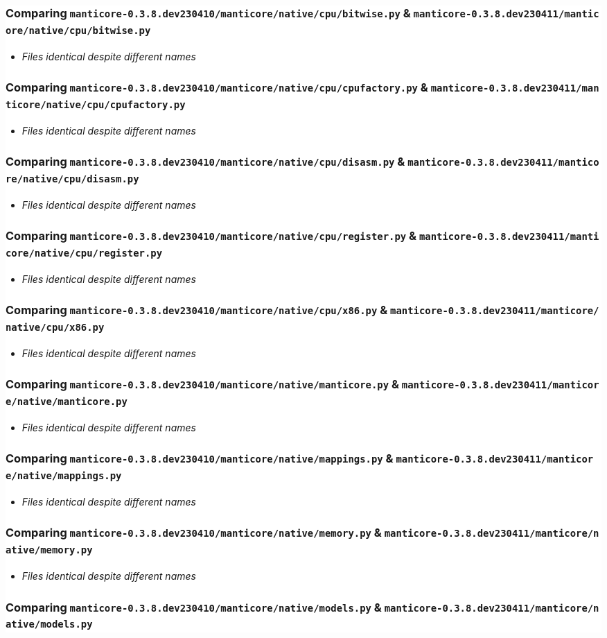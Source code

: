 ### Comparing `manticore-0.3.8.dev230410/manticore/native/cpu/bitwise.py` & `manticore-0.3.8.dev230411/manticore/native/cpu/bitwise.py`

 * *Files identical despite different names*

### Comparing `manticore-0.3.8.dev230410/manticore/native/cpu/cpufactory.py` & `manticore-0.3.8.dev230411/manticore/native/cpu/cpufactory.py`

 * *Files identical despite different names*

### Comparing `manticore-0.3.8.dev230410/manticore/native/cpu/disasm.py` & `manticore-0.3.8.dev230411/manticore/native/cpu/disasm.py`

 * *Files identical despite different names*

### Comparing `manticore-0.3.8.dev230410/manticore/native/cpu/register.py` & `manticore-0.3.8.dev230411/manticore/native/cpu/register.py`

 * *Files identical despite different names*

### Comparing `manticore-0.3.8.dev230410/manticore/native/cpu/x86.py` & `manticore-0.3.8.dev230411/manticore/native/cpu/x86.py`

 * *Files identical despite different names*

### Comparing `manticore-0.3.8.dev230410/manticore/native/manticore.py` & `manticore-0.3.8.dev230411/manticore/native/manticore.py`

 * *Files identical despite different names*

### Comparing `manticore-0.3.8.dev230410/manticore/native/mappings.py` & `manticore-0.3.8.dev230411/manticore/native/mappings.py`

 * *Files identical despite different names*

### Comparing `manticore-0.3.8.dev230410/manticore/native/memory.py` & `manticore-0.3.8.dev230411/manticore/native/memory.py`

 * *Files identical despite different names*

### Comparing `manticore-0.3.8.dev230410/manticore/native/models.py` & `manticore-0.3.8.dev230411/manticore/native/models.py`
